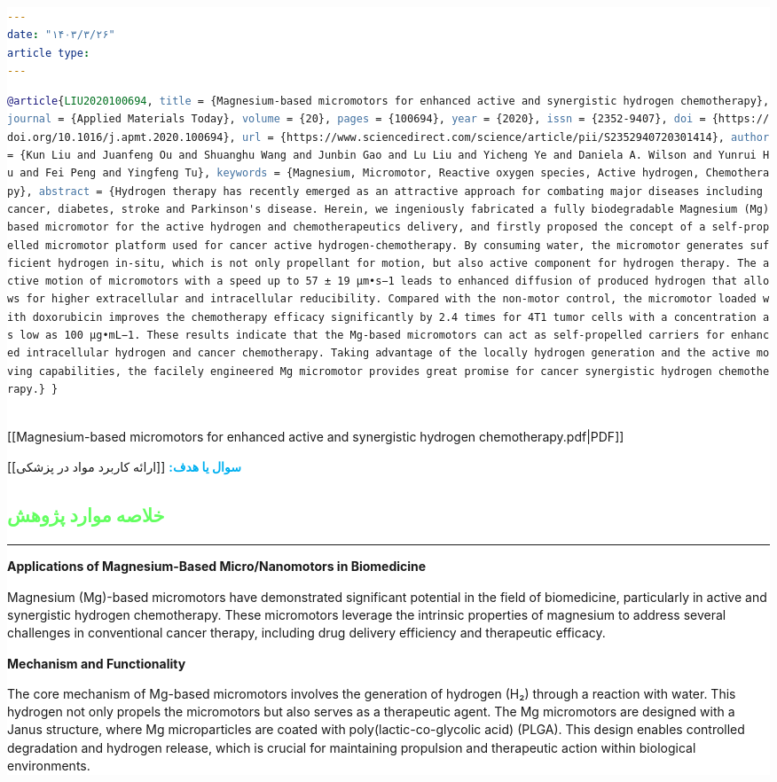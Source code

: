 ```yaml
---
date: "۱۴۰۳/۳/۲۶"
article type:
---
```


```bibtex
@article{LIU2020100694, title = {Magnesium-based micromotors for enhanced active and synergistic hydrogen chemotherapy}, journal = {Applied Materials Today}, volume = {20}, pages = {100694}, year = {2020}, issn = {2352-9407}, doi = {https://doi.org/10.1016/j.apmt.2020.100694}, url = {https://www.sciencedirect.com/science/article/pii/S2352940720301414}, author = {Kun Liu and Juanfeng Ou and Shuanghu Wang and Junbin Gao and Lu Liu and Yicheng Ye and Daniela A. Wilson and Yunrui Hu and Fei Peng and Yingfeng Tu}, keywords = {Magnesium, Micromotor, Reactive oxygen species, Active hydrogen, Chemotherapy}, abstract = {Hydrogen therapy has recently emerged as an attractive approach for combating major diseases including cancer, diabetes, stroke and Parkinson's disease. Herein, we ingeniously fabricated a fully biodegradable Magnesium (Mg) based micromotor for the active hydrogen and chemotherapeutics delivery, and firstly proposed the concept of a self-propelled micromotor platform used for cancer active hydrogen-chemotherapy. By consuming water, the micromotor generates sufficient hydrogen in-situ, which is not only propellant for motion, but also active component for hydrogen therapy. The active motion of micromotors with a speed up to 57 ± 19 μm•s−1 leads to enhanced diffusion of produced hydrogen that allows for higher extracellular and intracellular reducibility. Compared with the non-motor control, the micromotor loaded with doxorubicin improves the chemotherapy efficacy significantly by 2.4 times for 4T1 tumor cells with a concentration as low as 100 μg•mL−1. These results indicate that the Mg-based micromotors can act as self-propelled carriers for enhanced intracellular hydrogen and cancer chemotherapy. Taking advantage of the locally hydrogen generation and the active moving capabilities, the facilely engineered Mg micromotor provides great promise for cancer synergistic hydrogen chemotherapy.} }



```

[[Magnesium-based micromotors for enhanced active and synergistic hydrogen chemotherapy.pdf|PDF]]

**<span style="color:#00b0f0">سوال یا هدف:</span>**
[[ارائه کاربرد مواد در پزشکی]]


## <span style="color:#64ff61">خلاصه موارد پژوهش</span>
---
**Applications of Magnesium-Based Micro/Nanomotors in Biomedicine**

Magnesium (Mg)-based micromotors have demonstrated significant potential in the field of biomedicine, particularly in active and synergistic hydrogen chemotherapy. These micromotors leverage the intrinsic properties of magnesium to address several challenges in conventional cancer therapy, including drug delivery efficiency and therapeutic efficacy.

**Mechanism and Functionality**

The core mechanism of Mg-based micromotors involves the generation of hydrogen (H₂) through a reaction with water. This hydrogen not only propels the micromotors but also serves as a therapeutic agent. The Mg micromotors are designed with a Janus structure, where Mg microparticles are coated with poly(lactic-co-glycolic acid) (PLGA). This design enables controlled degradation and hydrogen release, which is crucial for maintaining propulsion and therapeutic action within biological environments.
